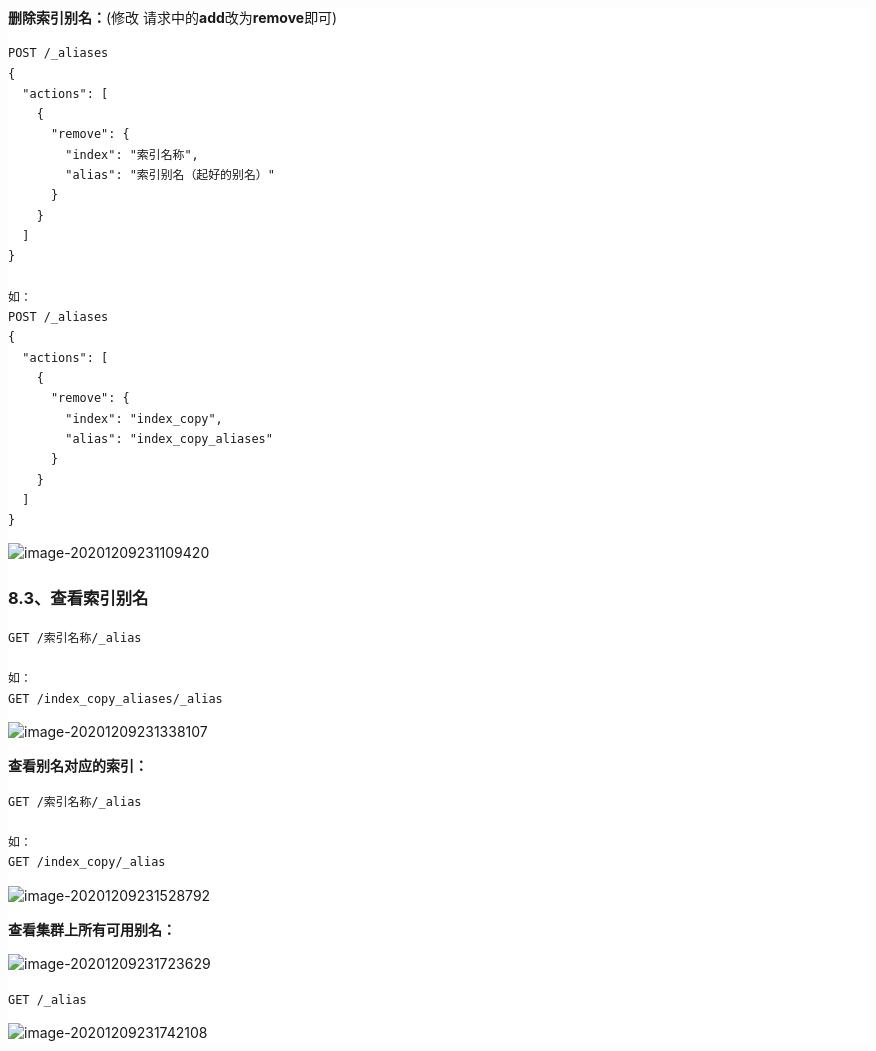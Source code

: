**删除索引别名：**(修改 请求中的**add**改为**remove**即可)

```
POST /_aliases
{
  "actions": [
    {
      "remove": {
        "index": "索引名称",
        "alias": "索引别名（起好的别名）"
      }
    }
  ]
}

如：
POST /_aliases
{
  "actions": [
    {
      "remove": {
        "index": "index_copy",
        "alias": "index_copy_aliases"
      }
    }
  ]
}
```

![image-20201209231109420](https://raw.githubusercontent.com/YVictor13/ElasticSearch-study/master/image/image-20201209231109420.png)

### 8.3、查看索引别名

```
GET /索引名称/_alias

如：
GET /index_copy_aliases/_alias
```

![image-20201209231338107](https://raw.githubusercontent.com/YVictor13/ElasticSearch-study/master/image/image-20201209231338107.png)

**查看别名对应的索引：**

```
GET /索引名称/_alias

如：
GET /index_copy/_alias
```

![image-20201209231528792](https://raw.githubusercontent.com/YVictor13/ElasticSearch-study/master/image/image-20201209231528792.png)

**查看集群上所有可用别名：**

![image-20201209231723629](https://raw.githubusercontent.com/YVictor13/ElasticSearch-study/master/image/image-20201209231723629.png)

```
GET /_alias
```

![image-20201209231742108](https://raw.githubusercontent.com/YVictor13/ElasticSearch-study/master/image/image-20201209231742108.png)